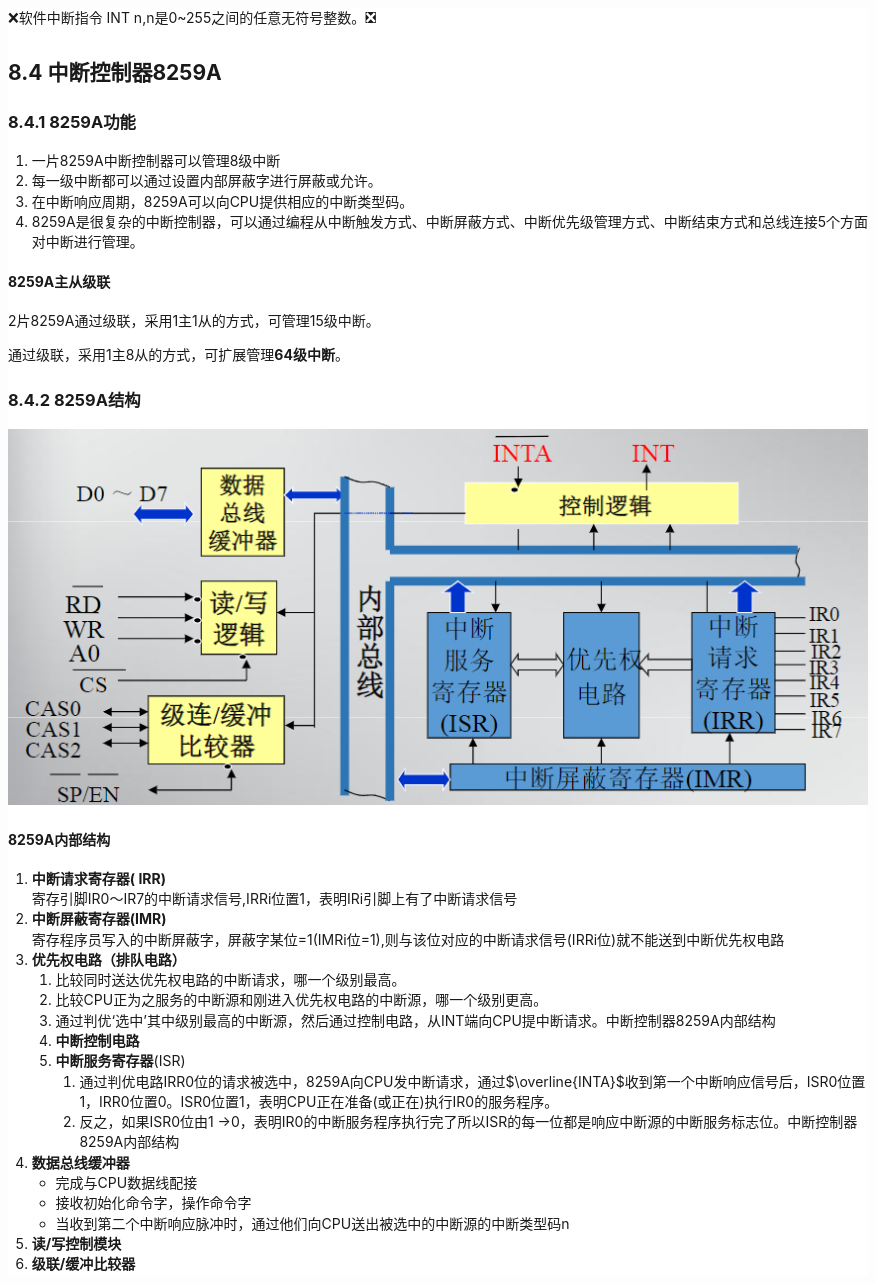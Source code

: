 ❌软件中断指令 INT n,n是0~255之间的任意无符号整数。:negative_squared_cross_mark:

[^开关中断指令]:指的是CPU可否响应中断请求，STI和CLI只对可屏蔽**硬件**中断INTR有用
[^iret]:IRET 是中断服务子程序的出口指令

## 8.4 中断控制器8259A

### 8.4.1 8259A功能

1. 一片8259A中断控制器可以管理8级中断
2. 每一级中断都可以通过设置内部屏蔽字进行屏蔽或允许。
3. 在中断响应周期，8259A可以向CPU提供相应的中断类型码。
4. 8259A是很复杂的中断控制器，可以通过编程从中断触发方式、中断屏蔽方式、中断优先级管理方式、中断结束方式和总线连接5个方面对中断进行管理。

#### 8259A主从级联

2片8259A通过级联，采用1主1从的方式，可管理15级中断。

通过级联，采用1主8从的方式，可扩展管理**64级中断**。

### 8.4.2 8259A结构

![image-20200415195239990](图片.assets/image-20200415195239990.png)

#### 8259A内部结构

1. **中断请求寄存器( IRR)**<br>寄存引脚IR0～IR7的中断请求信号,IRRi位置1，表明IRi引脚上有了中断请求信号
2. **中断屏蔽寄存器(IMR)**<br>寄存程序员写入的中断屏蔽字，屏蔽字某位=1(IMRi位=1),则与该位对应的中断请求信号(IRRi位)就不能送到中断优先权电路
3. **优先权电路（排队电路）**
   1. 比较同时送达优先权电路的中断请求，哪一个级别最高。
   2. 比较CPU正为之服务的中断源和刚进入优先权电路的中断源，哪一个级别更高。
   3. 通过判优‘选中’其中级别最高的中断源，然后通过控制电路，从INT端向CPU提中断请求。中断控制器8259A内部结构
   4. **中断控制电路**
   5. **中断服务寄存器**(ISR)
      1. 通过判优电路IRR0位的请求被选中，8259A向CPU发中断请求，通过$\overline{INTA}$收到第一个中断响应信号后，ISR0位置1，IRR0位置0。ISR0位置1，表明CPU正在准备(或正在)执行IR0的服务程序。
      2. 反之，如果ISR0位由1 →0，表明IR0的中断服务程序执行完了所以ISR的每一位都是响应中断源的中断服务标志位。中断控制器8259A内部结构
4. **数据总线缓冲器**
   - 完成与CPU数据线配接
   - 接收初始化命令字，操作命令字
   - 当收到第二个中断响应脉冲时，通过他们向CPU送出被选中的中断源的中断类型码n
5. **读/写控制模块**
6. **级联/缓冲比较器**
